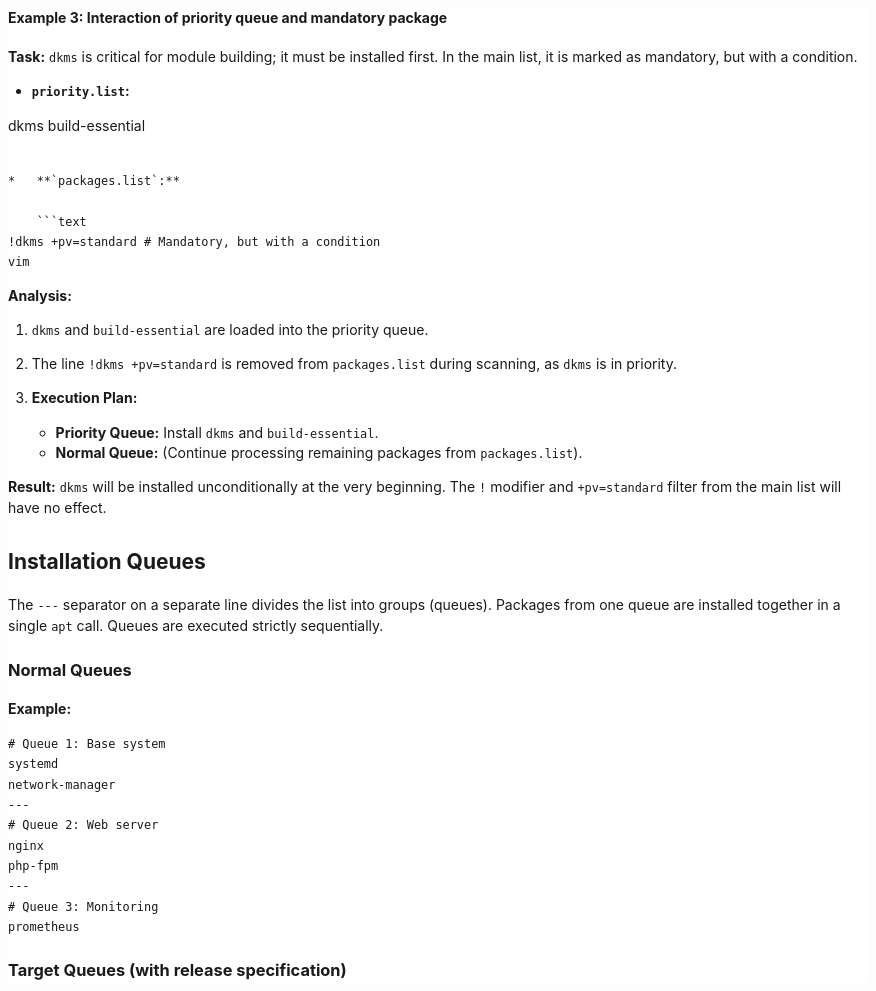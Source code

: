 #### Example 3: Interaction of priority queue and mandatory package

**Task:** `dkms` is critical for module building; it must be installed first. In the main list, it is marked as mandatory, but with a condition.

*   **`priority.list`:**

    ```text
dkms
build-essential
```

*   **`packages.list`:**

    ```text
!dkms +pv=standard # Mandatory, but with a condition
vim
```

**Analysis:**

1.  `dkms` and `build-essential` are loaded into the priority queue.
2.  The line `!dkms +pv=standard` is removed from `packages.list` during scanning, as `dkms` is in priority.
3.  **Execution Plan:**

    *   **Priority Queue:** Install `dkms` and `build-essential`.
    *   **Normal Queue:** (Continue processing remaining packages from `packages.list`).

**Result:** `dkms` will be installed unconditionally at the very beginning. The `!` modifier and `+pv=standard` filter from the main list will have no effect.

## Installation Queues

The `---` separator on a separate line divides the list into groups (queues). Packages from one queue are installed together in a single `apt` call. Queues are executed strictly sequentially.

### Normal Queues

**Example:**

```text
# Queue 1: Base system
systemd
network-manager
---
# Queue 2: Web server
nginx
php-fpm
---
# Queue 3: Monitoring
prometheus
```

### Target Queues (with release specification)
